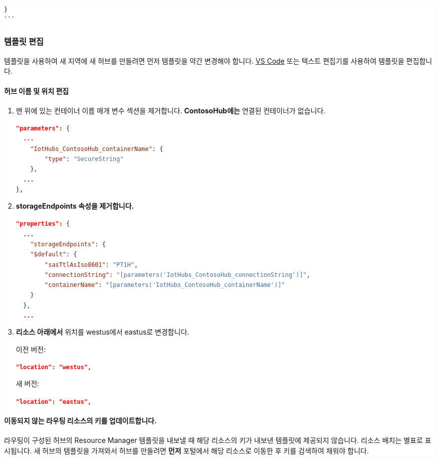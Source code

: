     }
    ```

### <a name="edit-the-template"></a>템플릿 편집 

템플릿을 사용하여 새 지역에 새 허브를 만들려면 먼저 템플릿을 약간 변경해야 합니다. [VS Code](https://code.visualstudio.com) 또는 텍스트 편집기를 사용하여 템플릿을 편집합니다.

#### <a name="edit-the-hub-name-and-location"></a>허브 이름 및 위치 편집

1. 맨 위에 있는 컨테이너 이름 매개 변수 섹션을 제거합니다. **ContosoHub에는** 연결된 컨테이너가 없습니다.

    ``` json
    "parameters": {
      ...
        "IotHubs_ContosoHub_containerName": {
            "type": "SecureString"
        },
      ...
    },
    ```

1. **storageEndpoints 속성을 제거합니다.**

    ```json
    "properties": {
      ...
        "storageEndpoints": {
        "$default": {
            "sasTtlAsIso8601": "PT1H",
            "connectionString": "[parameters('IotHubs_ContosoHub_connectionString')]",
            "containerName": "[parameters('IotHubs_ContosoHub_containerName')]"
        }
      },
      ...
    
    ```

1. **리소스 아래에서** 위치를 westus에서 eastus로 변경합니다.

    이전 버전: 

    ``` json 
    "location": "westus",
    ```
    
    새 버전:  

    ``` json 
    "location": "eastus",
    ```
#### <a name="update-the-keys-for-the-routing-resources-that-are-not-being-moved"></a>이동되지 않는 라우팅 리소스의 키를 업데이트합니다.

라우팅이 구성된 허브의 Resource Manager 템플릿을 내보낼 때 해당 리소스의 키가 내보낸 템플릿에 제공되지 않습니다. 리소스 배치는 별표로 표시됩니다. 새 허브의 템플릿을 가져와서 허브를 만들려면 **먼저** 포털에서 해당 리소스로 이동한 후 키를 검색하여 채워야 합니다. 
